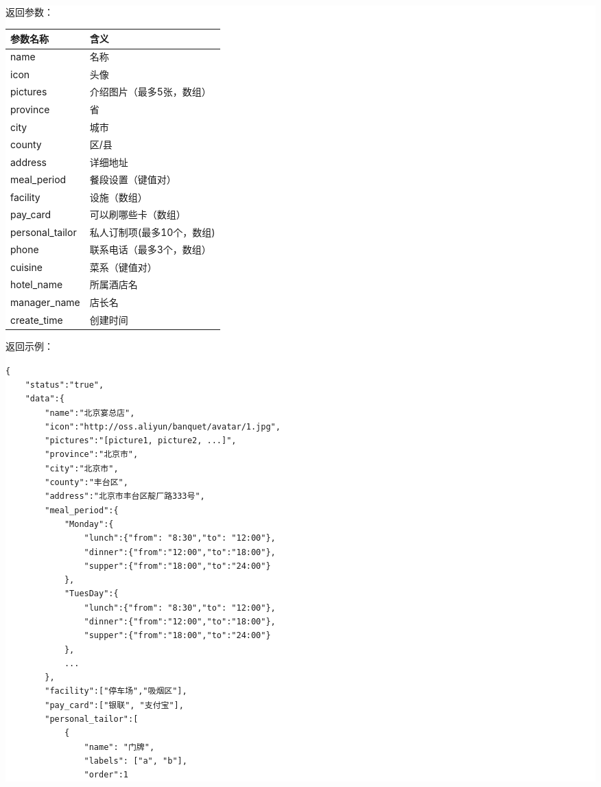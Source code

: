 返回参数：

| 参数名称       | 含义             |
|:------------- |:---------------|
| name | 名称 |
| icon | 头像 |
| pictures | 介绍图片（最多5张，数组） |
| province | 省 |
| city | 城市 |
| county | 区/县 |
| address | 详细地址 |
| meal_period | 餐段设置（键值对） |
| facility | 设施（数组） |
| pay_card | 可以刷哪些卡（数组） |
| personal_tailor   | 私人订制项(最多10个，数组) |
| phone | 联系电话（最多3个，数组） |
| cuisine | 菜系（键值对） |
| hotel_name | 所属酒店名 |
| manager_name | 店长名 |
| create_time | 创建时间 |

返回示例：

```
{
	"status":"true",
	"data":{
		"name":"北京宴总店",
		"icon":"http://oss.aliyun/banquet/avatar/1.jpg",
		"pictures":"[picture1, picture2, ...]",
		"province":"北京市",
		"city":"北京市",
		"county":"丰台区",
		"address":"北京市丰台区靛厂路333号",
		"meal_period":{
            "Monday":{
                "lunch":{"from": "8:30","to": "12:00"},
                "dinner":{"from":"12:00","to":"18:00"},
                "supper":{"from":"18:00","to":"24:00"}
            },
            "TuesDay":{
                "lunch":{"from": "8:30","to": "12:00"},
                "dinner":{"from":"12:00","to":"18:00"},
                "supper":{"from":"18:00","to":"24:00"}
            },
            ...
        },
		"facility":["停车场","吸烟区"],
		"pay_card":["银联", "支付宝"],
		"personal_tailor":[
            {
                "name": "门牌",
                "labels": ["a", "b"],
                "order":1
```